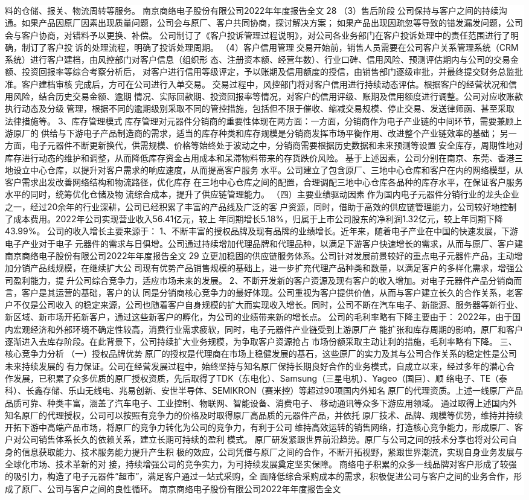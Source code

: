 料的仓储、报关、物流周转等服务。
南京商络电子股份有限公司2022年年度报告全文
28
（3）售后阶段
公司保持与客户之间的持续沟通。如果产品因原厂因素出现质量问题，公司会与原厂、客户共同协商，探讨解决方案；
如果产品出现因疏忽等导致的错发漏发问题，公司会与客户协商，对错料予以更换、补偿。
公司制订了《客户投诉管理过程说明》，对公司各业务部门在客户投诉处理中的责任范围进行了明确，制订了客户投
诉的处理流程，明确了投诉处理周期。
（4）客户信用管理
交易开始前，销售人员需要在公司客户关系管理系统（CRM系统）进行客户建档，由风控部门对客户信息（组织形
态、注册资本额、经营年数）、行业口碑、信用风险、预测评估期内与公司的交易金额、投资回报率等综合考察分析后，
对客户进行信用等级评定，予以账期及信用额度的授信，由销售部门逐级审批，并最终提交财务总监批准。客户建档审核
完成后，方可在公司进行入单交易。
交易过程中，风控部门将对客户信用进行持续动态评估。根据客户的经营状况和信用风险，结合历史交易金额、逾期
情况、实际回款期、投资回报率等情况，对客户的信用评级、账期及信用额度进行调整。公司对应收账款执行动态及分级
管理，根据不同的逾期级别采取不同的管控措施，包括但不限于催收、缩减交易规模、停止交易、发送律师函、甚至采取
法律措施等。
3、库存管理模式
库存管理对元器件分销商的重要性体现在两方面：一方面，分销商作为电子产业链的中间环节，需要兼顾上游原厂的
供给与下游电子产品制造商的需求，适当的库存种类和库存规模是分销商发挥市场平衡作用、改进整个产业链效率的基础；
另一方面，电子元器件不断更新换代，供需规模、价格等始终处于波动之中，分销商需要根据历史数据和未来预测等设置
安全库存，周期性地对库存进行动态的维护和调整，从而降低库存资金占用成本和呆滞物料带来的存货跌价风险。
基于上述因素，公司分别在南京、东莞、香港三地设立中心仓库，以提升对客户需求的响应速度，从而提高客户服务
水平。公司建立了包含原厂、三地中心仓库和客户在内的网络模型，从客户需求出发改善网络结构和物流路径，优化库存
在三地中心仓库之间的配置，合理调配三地中心仓库各品种的库存水平，在保证客户服务水平的同时，统筹优化仓储及物
流综合成本，提升了供应链管理能力。
（四）主要业绩驱动因素
作为国内电子元器件分销行业的龙头企业之一，经过20余年的行业深耕，公司已经积累了丰富的产品线及广泛的客
户资源，同时，借助于高效的供应链管理能力，公司较好地控制了成本费用。2022年公司实现营业收入56.41亿元，较上
年同期增长5.18%，归属于上市公司股东的净利润1.32亿元，较上年同期下降43.99%。
公司的收入增长主要来源于：
1、不断丰富的授权品牌及现有品牌的业绩增长。近年来，随着电子产业在中国的快速发展，下游电子产业对于电子
元器件的需求与日俱增。公司通过持续增加代理品牌和代理品种，以满足下游客户快速增长的需求，从而与原厂、客户建
南京商络电子股份有限公司2022年年度报告全文
29
立更加稳固的供应链服务体系。公司针对发展前景较好的重点电子元器件产品，主动增加分销产品线规模，在继续扩大公
司现有优势产品销售规模的基础上，进一步扩充代理产品种类和数量，以满足客户的多样化需求，增强公司盈利能力，提
升公司综合竞争力，适应市场未来的发展。
2、不断开发新的客户资源及现有客户的收入增加。对电子元器件产品分销商而言，客户是其运营的基础，客户的认
同是分销商核心竞争力的最好体现。公司重视为客户提供价值，从而与客户建立长久的合作关系，老客户不仅是公司收入
的稳定来源，公司也随着客户自身规模的扩大而实现收入增长。同时，公司不断在汽车电子、新能源、服务器等新行业、
新区域、新市场开拓新客户，通过这些新客户的孵化，为公司的业绩带来新的增长点。
公司的毛利率略有下降主要由于：
2022年，由于国内宏观经济和外部环境不确定性较高，消费行业需求疲软，同时，电子元器件产业链受到上游原厂产
能扩张和库存周期的影响，原厂和客户逐渐进入去库存阶段。在此背景下，公司持续扩大业务规模，为争取客户资源抢占
市场份额采取主动让利的措施，毛利率略有下降。
三、核心竞争力分析
（一）授权品牌优势
原厂的授权是代理商在市场上稳健发展的基石，这些原厂的实力及其与公司合作关系的稳定性是公司未来持续发展的
有力保证。公司在经营发展过程中，始终坚持与知名原厂保持长期良好合作的业务模式，自成立以来，经过多年的潜心合
作发展，已积累了众多优质的原厂授权资质，先后取得了TDK（东电化）、Samsung（三星电机）、Yageo（国巨）、顺
络电子、TE（泰科）、长鑫存储、乐山无线电、兆易创新、安世半导体、SEMIKRON（赛米控）等超过90项国内外知名
原厂的代理资质。上述一线原厂产品品质可靠、种类丰富，涵盖了汽车电子、工业控制、物联网、智能设备、消费电子、
移动通讯等众多下游应用领域。
通过取得上述国内外知名原厂的代理授权，公司可以按照有竞争力的价格及时取得原厂高品质的元器件产品，并依托
原厂技术、品牌、规模等优势，维持并持续开拓下游中高端产品市场，将原厂的竞争力转化为公司的竞争力，有利于公司
维持高效运转的销售网络，打造核心竞争能力，形成原厂、客户对公司销售体系长久的依赖关系，建立长期可持续的盈利
模式。
原厂研发紧跟世界前沿趋势。原厂与公司之间的技术分享也将对公司自身的信息获取能力、技术服务能力提升产生积
极的效应，公司凭借与原厂之间的合作，不断开拓视野，紧跟世界潮流，实现自身业务发展与全球化市场、技术革新的对
接，持续增强公司的竞争实力，为可持续发展奠定坚实保障。
商络电子积累的众多一线品牌对客户形成了较强的吸引力，构造了电子元器件“超市”，满足客户通过一站式采购，全
面降低综合采购成本的需求，积极促进公司与客户之间的业务合作，形成了原厂、公司与客户之间的良性循环。
南京商络电子股份有限公司2022年年度报告全文